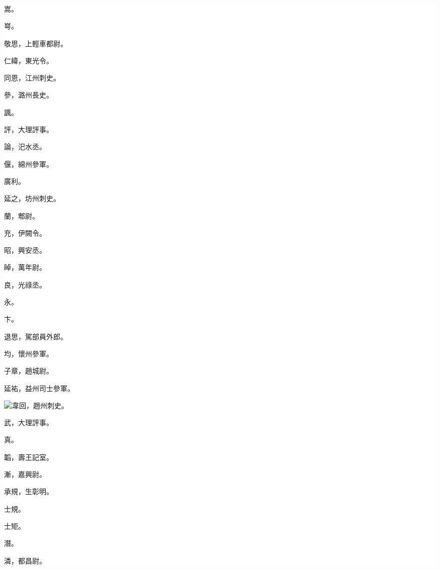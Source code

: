 嵩。

㟧。

敬思，上輕車都尉。

仁緯，東光令。

同恩，江州刺史。

參，潞州長史。

諷。

評，大理評事。

論，汜水丞。

偃，綿州參軍。

廣利。

延之，坊州刺史。

蘭，郫尉。

充，伊闕令。

昭，興安丞。

晫，萬年尉。

良，光祿丞。

永。

卞。

退思，駕部員外郎。

均，懷州參軍。

子章，趙城尉。

延祐，益州司士參軍。

![韋回](a1706.gif)，趙州刺史。

武，大理評事。

真。

韜，壽王記室。

漸，嘉興尉。

承規，生彰明。

士規。

士矩。

潛。

潾，都昌尉。
